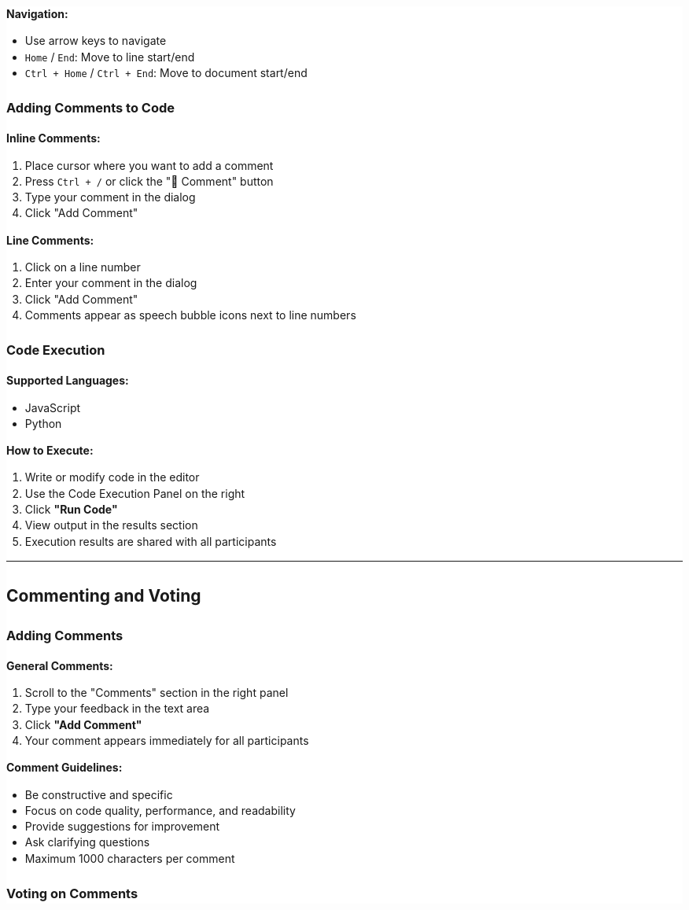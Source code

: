 **Navigation:**
- Use arrow keys to navigate
- `Home` / `End`: Move to line start/end
- `Ctrl + Home` / `Ctrl + End`: Move to document start/end

### Adding Comments to Code

**Inline Comments:**
1. Place cursor where you want to add a comment
2. Press `Ctrl + /` or click the "💬 Comment" button
3. Type your comment in the dialog
4. Click "Add Comment"

**Line Comments:**
1. Click on a line number
2. Enter your comment in the dialog
3. Click "Add Comment"
4. Comments appear as speech bubble icons next to line numbers

### Code Execution

**Supported Languages:**
- JavaScript
- Python

**How to Execute:**
1. Write or modify code in the editor
2. Use the Code Execution Panel on the right
3. Click **"Run Code"**
4. View output in the results section
5. Execution results are shared with all participants

---

## Commenting and Voting

### Adding Comments

**General Comments:**
1. Scroll to the "Comments" section in the right panel
2. Type your feedback in the text area
3. Click **"Add Comment"**
4. Your comment appears immediately for all participants

**Comment Guidelines:**
- Be constructive and specific
- Focus on code quality, performance, and readability
- Provide suggestions for improvement
- Ask clarifying questions
- Maximum 1000 characters per comment

### Voting on Comments
